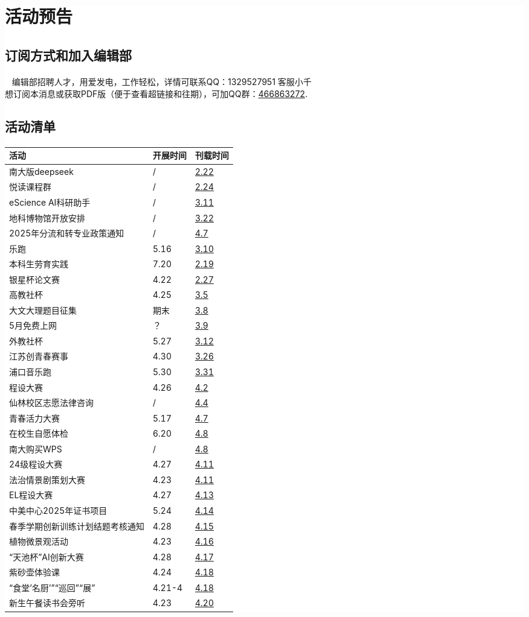 # **活动预告**

## 订阅方式和加入编辑部

   编辑部招聘人才，用爱发电，工作轻松，详情可联系QQ：1329527951
客服小千  
想订阅本消息或获取PDF版（便于查看超链接和往期），可加QQ群：[466863272](https://qm.qq.com/q/4HL41Nt3sQ).

## 活动清单

| 活动                             | 开展时间 | 刊载时间                                          |
|:---------------------------------|:---------|:--------------------------------------------------|
| 南大版deepseek                   | /        | [2.22](https://nik-nul.github.io/news/2025-02-22) |
| 悦读课程群                       | /        | [2.24](https://nik-nul.github.io/news/2025-02-24) |
| eScience AI科研助手              | /        | [3.11](https://nik-nul.github.io/news/2025-03-11) |
| 地科博物馆开放安排               | /        | [3.22](https://nik-nul.github.io/news/2025-03-22) |
| 2025年分流和转专业政策通知       | /        | [4.7](https://nik-nul.github.io/news/2025-04-07)  |
| 乐跑                             | 5.16     | [3.10](https://nik-nul.github.io/news/2025-03-10) |
| 本科生劳育实践                   | 7.20     | [2.19](https://nik-nul.github.io/news/2025-02-19) |
| 银星杯论文赛                     | 4.22     | [2.27](https://nik-nul.github.io/news/2025-02-27) |
| 高教社杯                         | 4.25     | [3.5](https://nik-nul.github.io/news/2025-03-05)  |
| 大文大理题目征集                 | 期末     | [3.8](https://nik-nul.github.io/news/2025-03-08)  |
| 5月免费上网                      | ？       | [3.9](https://nik-nul.github.io/news/2025-03-09)  |
| 外教社杯                         | 5.27     | [3.12](https://nik-nul.github.io/news/2025-03-12) |
| 江苏创青春赛事                   | 4.30     | [3.26](https://nik-nul.github.io/news/2025-03-26) |
| 浦口音乐跑                       | 5.30     | [3.31](https://nik-nul.github.io/news/2025-03-31) |
| 程设大赛                         | 4.26     | [4.2](https://nik-nul.github.io/news/2025-04-02)  |
| 仙林校区志愿法律咨询             | /        | [4.4](https://nik-nul.github.io/news/2025-04-04)  |
| 青春活力大赛                     | 5.17     | [4.7](https://nik-nul.github.io/news/2025-04-07)  |
| 在校生自愿体检                   | 6.20     | [4.8](https://nik-nul.github.io/news/2025-04-08)  |
| 南大购买WPS                      | /        | [4.8](https://nik-nul.github.io/news/2025-04-08)  |
| 24级程设大赛                     | 4.27     | [4.11](https://nik-nul.github.io/news/2025-04-11) |
| 法治情景剧策划大赛               | 4.23     | [4.11](https://nik-nul.github.io/news/2025-04-11) |
| EL程设大赛                       | 4.27     | [4.13](https://nik-nul.github.io/news/2025-04-13) |
| 中美中心2025年证书项目           | 5.24     | [4.14](https://nik-nul.github.io/news/2025-04-14) |
| 春季学期创新训练计划结题考核通知 | 4.28     | [4.15](https://nik-nul.github.io/news/2025-04-15) |
| 植物微景观活动                   | 4.23     | [4.16](https://nik-nul.github.io/news/2025-04-16) |
| “天池杯”AI创新大赛               | 4.28     | [4.17](https://nik-nul.github.io/news/2025-04-17) |
| 紫砂壶体验课                     | 4.24     | [4.18](https://nik-nul.github.io/news/2025-04-18) |
| “食堂’名厨’”“巡回”“展”           | 4.21-4   | [4.18](https://nik-nul.github.io/news/2025-04-18) |
| 新生午餐读书会旁听               | 4.23     | [4.20](https://nik-nul.github.io/news/2025-04-20) |